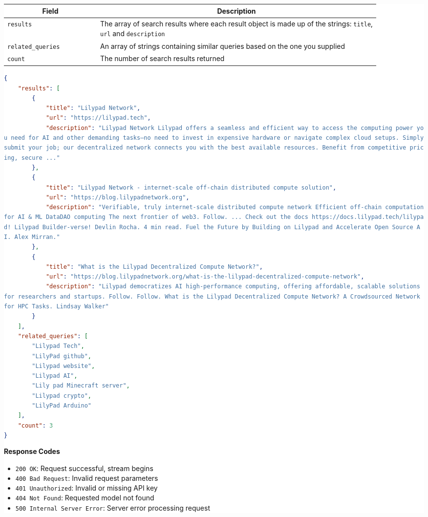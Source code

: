 <table><thead><tr><th width="176.0234375">Field</th><th width="557.90234375">Description</th></tr></thead><tbody><tr><td><code>results</code></td><td>The array of search results where each result object is made up of the strings: <code>title</code>, <code>url</code> and <code>description</code></td></tr><tr><td><code>related_queries</code></td><td>An array of strings containing similar queries based on the one you supplied</td></tr><tr><td><code>count</code></td><td>The number of search results returned</td></tr></tbody></table>

```json
{
    "results": [
        {
            "title": "Lilypad Network",
            "url": "https://lilypad.tech",
            "description": "Lilypad Network Lilypad offers a seamless and efficient way to access the computing power you need for AI and other demanding tasks—no need to invest in expensive hardware or navigate complex cloud setups. Simply submit your job; our decentralized network connects you with the best available resources. Benefit from competitive pricing, secure ..."
        },
        {
            "title": "Lilypad Network - internet-scale off-chain distributed compute solution",
            "url": "https://blog.lilypadnetwork.org",
            "description": "Verifiable, truly internet-scale distributed compute network Efficient off-chain computation for AI & ML DataDAO computing The next frontier of web3. Follow. ... Check out the docs https://docs.lilypad.tech/lilypad! Lilypad Builder-verse! Devlin Rocha. 4 min read. Fuel the Future by Building on Lilypad and Accelerate Open Source AI. Alex Mirran."
        },
        {
            "title": "What is the Lilypad Decentralized Compute Network?",
            "url": "https://blog.lilypadnetwork.org/what-is-the-lilypad-decentralized-compute-network",
            "description": "Lilypad democratizes AI high-performance computing, offering affordable, scalable solutions for researchers and startups. Follow. Follow. What is the Lilypad Decentralized Compute Network? A Crowdsourced Network for HPC Tasks. Lindsay Walker"
        }
    ],
    "related_queries": [
        "Lilypad Tech",
        "LilyPad github",
        "Lilypad website",
        "Lilypad AI",
        "Lily pad Minecraft server",
        "Lilypad crypto",
        "LilyPad Arduino"
    ],
    "count": 3
}
```

**Response Codes**

* `200 OK`: Request successful, stream begins
* `400 Bad Request`: Invalid request parameters
* `401 Unauthorized`: Invalid or missing API key
* `404 Not Found`: Requested model not found
* `500 Internal Server Error`: Server error processing request
